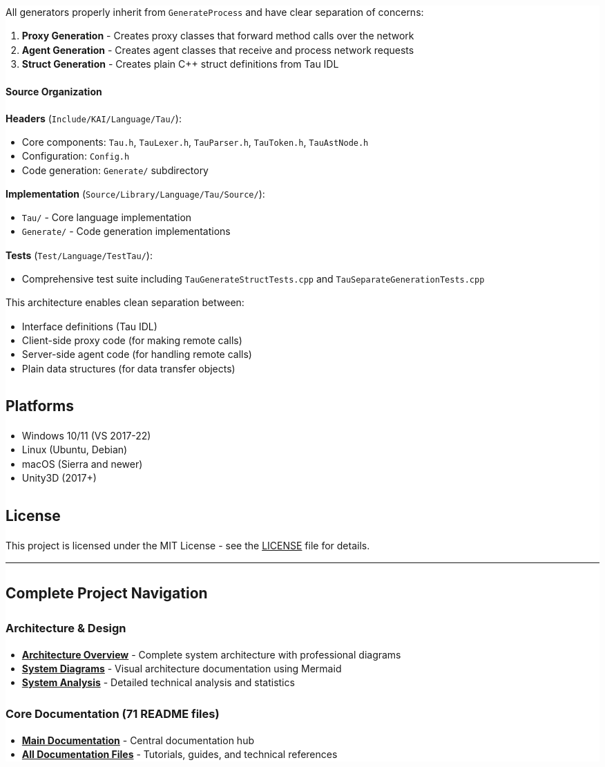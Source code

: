 All generators properly inherit from `GenerateProcess` and have clear separation of concerns:

1. **Proxy Generation** - Creates proxy classes that forward method calls over the network
2. **Agent Generation** - Creates agent classes that receive and process network requests
3. **Struct Generation** - Creates plain C++ struct definitions from Tau IDL

#### Source Organization

**Headers** (`Include/KAI/Language/Tau/`):
- Core components: `Tau.h`, `TauLexer.h`, `TauParser.h`, `TauToken.h`, `TauAstNode.h`
- Configuration: `Config.h`
- Code generation: `Generate/` subdirectory

**Implementation** (`Source/Library/Language/Tau/Source/`):
- `Tau/` - Core language implementation
- `Generate/` - Code generation implementations

**Tests** (`Test/Language/TestTau/`):
- Comprehensive test suite including `TauGenerateStructTests.cpp` and `TauSeparateGenerationTests.cpp`

This architecture enables clean separation between:
- Interface definitions (Tau IDL)
- Client-side proxy code (for making remote calls)
- Server-side agent code (for handling remote calls)
- Plain data structures (for data transfer objects)

## Platforms

- Windows 10/11 (VS 2017-22)
- Linux (Ubuntu, Debian)
- macOS (Sierra and newer)
- Unity3D (2017+)

## License

This project is licensed under the MIT License - see the [LICENSE](LICENSE) file for details.

---

## Complete Project Navigation

### **Architecture & Design**
- **[Architecture Overview](resources/README.md)** - Complete system architecture with professional diagrams
- **[System Diagrams](resources/diagrams/)** - Visual architecture documentation using Mermaid
- **[System Analysis](resources/architecture/system-overview.md)** - Detailed technical analysis and statistics

### **Core Documentation** (71 README files)
- **[Main Documentation](Doc/README.md)** - Central documentation hub
- **[All Documentation Files](Doc/)** - Tutorials, guides, and technical references
